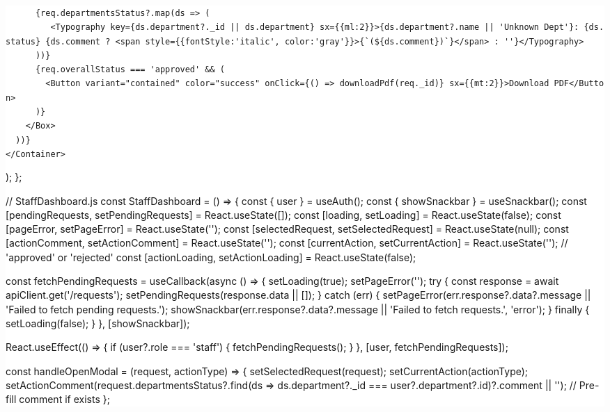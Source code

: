           {req.departmentsStatus?.map(ds => (
             <Typography key={ds.department?._id || ds.department} sx={{ml:2}}>{ds.department?.name || 'Unknown Dept'}: {ds.status} {ds.comment ? <span style={{fontStyle:'italic', color:'gray'}}>{`(${ds.comment})`}</span> : ''}</Typography>
          ))}
          {req.overallStatus === 'approved' && (
            <Button variant="contained" color="success" onClick={() => downloadPdf(req._id)} sx={{mt:2}}>Download PDF</Button>
          )}
        </Box>
      ))}
    </Container>
  );
};

// StaffDashboard.js
const StaffDashboard = () => {
  const { user } = useAuth();
  const { showSnackbar } = useSnackbar();
  const [pendingRequests, setPendingRequests] = React.useState([]);
  const [loading, setLoading] = React.useState(false);
  const [pageError, setPageError] = React.useState('');
  const [selectedRequest, setSelectedRequest] = React.useState(null);
  const [actionComment, setActionComment] = React.useState('');
  const [currentAction, setCurrentAction] = React.useState(''); // 'approved' or 'rejected'
  const [actionLoading, setActionLoading] = React.useState(false);


  const fetchPendingRequests = useCallback(async () => {
    setLoading(true); setPageError('');
    try {
      const response = await apiClient.get('/requests');
      setPendingRequests(response.data || []);
    } catch (err) {
      setPageError(err.response?.data?.message || 'Failed to fetch pending requests.');
      showSnackbar(err.response?.data?.message || 'Failed to fetch requests.', 'error');
    } finally {
      setLoading(false);
    }
  }, [showSnackbar]);

  React.useEffect(() => {
    if (user?.role === 'staff') {
        fetchPendingRequests();
    }
  }, [user, fetchPendingRequests]);

  const handleOpenModal = (request, actionType) => {
    setSelectedRequest(request);
    setCurrentAction(actionType);
    setActionComment(request.departmentsStatus?.find(ds => ds.department?._id === user?.department?.id)?.comment || ''); // Pre-fill comment if exists
  };
